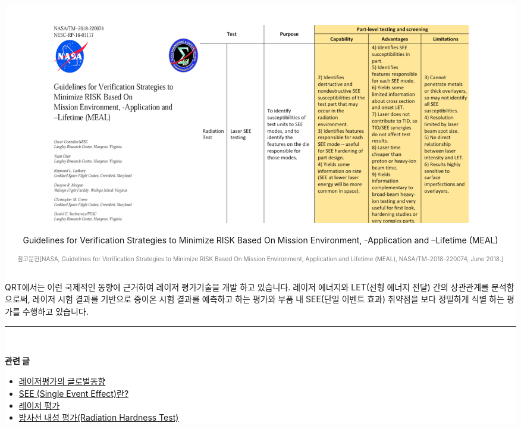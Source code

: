 
<br>

<p align= "center">
<img src="/assets/Articles/적용근거1.png" style="width: 100%; max-width: 700px;" alt= "Guidelines for Verification Strategies to 
Minimize RISK Based On  
Mission Environment, -Application and  –Lifetime (MEAL)">
</p>
<p align= "center">Guidelines for Verification Strategies to 
Minimize RISK Based On  
Mission Environment, -Application and  –Lifetime (MEAL) </p>
<p style="font-size: 10px; color: gray; text-align: center;">
  참고문헌[NASA, Guidelines for Verification Strategies to Minimize RISK Based On Mission Environment, Application and Lifetime (MEAL), NASA/TM–2018-220074, June 2018.]
</p> 
<br>
QRT에서는 이런 국제적인 동향에 근거하여 레이저 평가기술을 개발 하고 있습니다. 레이저 에너지와 LET(선형 에너지 전달) 간의 상관관계를 분석함으로써, 레이저 시험 결과를 기반으로 중이온 시험 결과를 예측하고 하는 평가와 부품 내 SEE(단일 이벤트 효과) 취약점을 보다 정밀하게 식별 하는 평가를 수행하고 있습니다.


-------------------------------------



<br/> 

**관련 글**
- [레이저평가의 글로벌동향](/ko/article/9.레이저평가-세계동향.html)
- [SEE (Single Event Effect)란?](/ko/article/1.-SEE.html)
- [레이저 평가](/ko/article/4.레이저평가.html)
- [방사선 내성 평가(Radiation Hardness Test)](/ko/article/3.방사선-내성-평가.html)